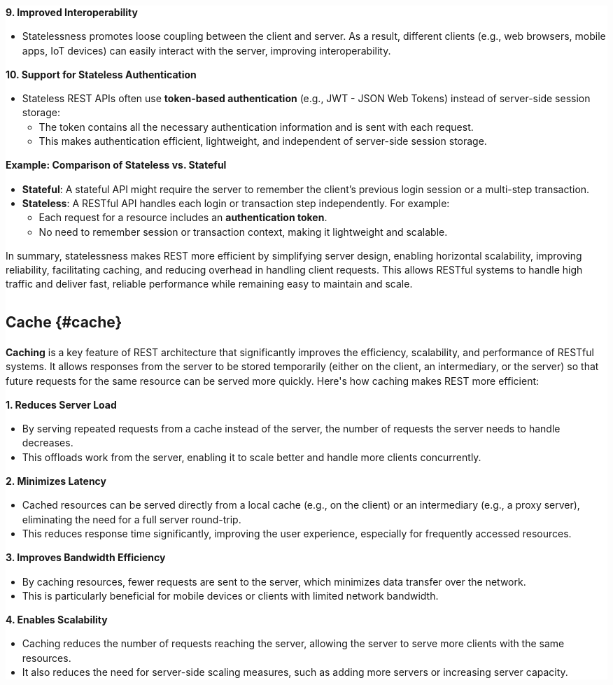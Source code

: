 **9\. Improved Interoperability**

* Statelessness promotes loose coupling between the client and server. As a result, different clients (e.g., web browsers, mobile apps, IoT devices) can easily interact with the server, improving interoperability.

**10\. Support for Stateless Authentication**

* Stateless REST APIs often use **token-based authentication** (e.g., JWT \- JSON Web Tokens) instead of server-side session storage:  
  * The token contains all the necessary authentication information and is sent with each request.  
  * This makes authentication efficient, lightweight, and independent of server-side session storage.

**Example: Comparison of Stateless vs. Stateful**

* **Stateful**: A stateful API might require the server to remember the client’s previous login session or a multi-step transaction.  
* **Stateless**: A RESTful API handles each login or transaction step independently. For example:  
  * Each request for a resource includes an **authentication token**.  
  * No need to remember session or transaction context, making it lightweight and scalable.

In summary, statelessness makes REST more efficient by simplifying server design, enabling horizontal scalability, improving reliability, facilitating caching, and reducing overhead in handling client requests. This allows RESTful systems to handle high traffic and deliver fast, reliable performance while remaining easy to maintain and scale.

## Cache {#cache}

**Caching** is a key feature of REST architecture that significantly improves the efficiency, scalability, and performance of RESTful systems. It allows responses from the server to be stored temporarily (either on the client, an intermediary, or the server) so that future requests for the same resource can be served more quickly. Here's how caching makes REST more efficient:

**1\. Reduces Server Load**

* By serving repeated requests from a cache instead of the server, the number of requests the server needs to handle decreases.  
* This offloads work from the server, enabling it to scale better and handle more clients concurrently.

**2\. Minimizes Latency**

* Cached resources can be served directly from a local cache (e.g., on the client) or an intermediary (e.g., a proxy server), eliminating the need for a full server round-trip.  
* This reduces response time significantly, improving the user experience, especially for frequently accessed resources.

**3\. Improves Bandwidth Efficiency**

* By caching resources, fewer requests are sent to the server, which minimizes data transfer over the network.  
* This is particularly beneficial for mobile devices or clients with limited network bandwidth.

**4\. Enables Scalability**

* Caching reduces the number of requests reaching the server, allowing the server to serve more clients with the same resources.  
* It also reduces the need for server-side scaling measures, such as adding more servers or increasing server capacity.

